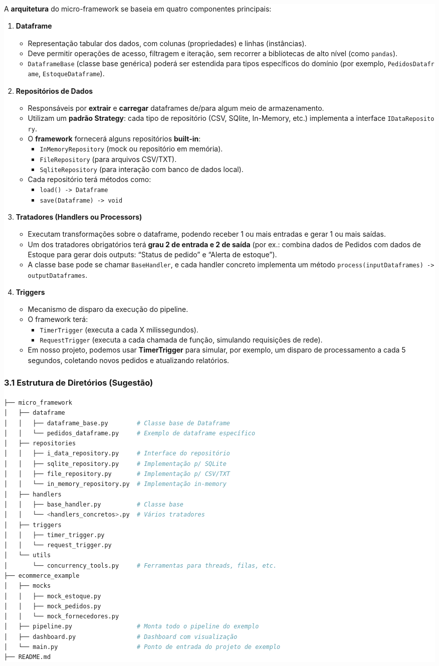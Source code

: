 A **arquitetura** do micro-framework se baseia em quatro componentes principais:

1. **Dataframe**  
   - Representação tabular dos dados, com colunas (propriedades) e linhas (instâncias).  
   - Deve permitir operações de acesso, filtragem e iteração, sem recorrer a bibliotecas de alto nível (como `pandas`).  
   - `DataframeBase` (classe base genérica) poderá ser estendida para tipos específicos do domínio (por exemplo, `PedidosDataframe`, `EstoqueDataframe`).

2. **Repositórios de Dados**  
   - Responsáveis por **extrair** e **carregar** dataframes de/para algum meio de armazenamento.  
   - Utilizam um **padrão Strategy**: cada tipo de repositório (CSV, SQlite, In-Memory, etc.) implementa a interface `IDataRepository`.  
   - O **framework** fornecerá alguns repositórios **built-in**:
     - `InMemoryRepository` (mock ou repositório em memória).
     - `FileRepository` (para arquivos CSV/TXT).
     - `SqliteRepository` (para interação com banco de dados local).
   - Cada repositório terá métodos como:
     - `load() -> Dataframe`
     - `save(Dataframe) -> void`

3. **Tratadores (Handlers ou Processors)**  
   - Executam transformações sobre o dataframe, podendo receber 1 ou mais entradas e gerar 1 ou mais saídas.  
   - Um dos tratadores obrigatórios terá **grau 2 de entrada e 2 de saída** (por ex.: combina dados de Pedidos com dados de Estoque para gerar dois outputs: “Status de pedido” e “Alerta de estoque”).  
   - A classe base pode se chamar `BaseHandler`, e cada handler concreto implementa um método `process(inputDataframes) -> outputDataframes`.

4. **Triggers**  
   - Mecanismo de disparo da execução do pipeline.  
   - O framework terá:
     - `TimerTrigger` (executa a cada X milissegundos).
     - `RequestTrigger` (executa a cada chamada de função, simulando requisições de rede).
   - Em nosso projeto, podemos usar **TimerTrigger** para simular, por exemplo, um disparo de processamento a cada 5 segundos, coletando novos pedidos e atualizando relatórios.

### 3.1 Estrutura de Diretórios (Sugestão)

```bash
├── micro_framework
│   ├── dataframe
│   │   ├── dataframe_base.py        # Classe base de Dataframe
│   │   └── pedidos_dataframe.py     # Exemplo de dataframe específico
│   ├── repositories
│   │   ├── i_data_repository.py     # Interface do repositório
│   │   ├── sqlite_repository.py     # Implementação p/ SQLite
│   │   ├── file_repository.py       # Implementação p/ CSV/TXT
│   │   └── in_memory_repository.py  # Implementação in-memory
│   ├── handlers
│   │   ├── base_handler.py          # Classe base
│   │   └── <handlers_concretos>.py  # Vários tratadores
│   ├── triggers
│   │   ├── timer_trigger.py
│   │   └── request_trigger.py
│   └── utils
│       └── concurrency_tools.py     # Ferramentas para threads, filas, etc.
├── ecommerce_example
│   ├── mocks
│   │   ├── mock_estoque.py
│   │   ├── mock_pedidos.py
│   │   └── mock_fornecedores.py
│   ├── pipeline.py                  # Monta todo o pipeline do exemplo
│   ├── dashboard.py                 # Dashboard com visualização
│   └── main.py                      # Ponto de entrada do projeto de exemplo
├── README.md
```